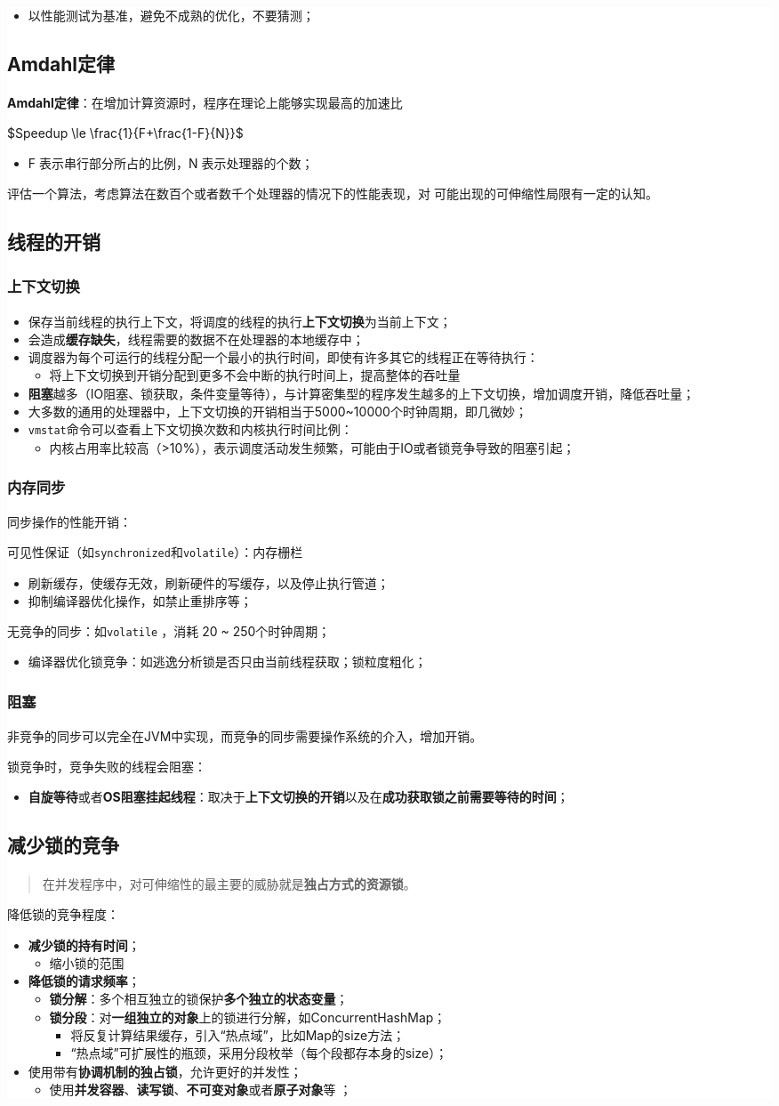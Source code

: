 - 以性能测试为基准，避免不成熟的优化，不要猜测；

## Amdahl定律

**Amdahl定律**：在增加计算资源时，程序在理论上能够实现最高的加速比

$Speedup \le \frac{1}{F+\frac{1-F}{N}}$

- F 表示串行部分所占的比例，N 表示处理器的个数；

评估一个算法，考虑算法在数百个或者数千个处理器的情况下的性能表现，对 可能出现的可伸缩性局限有一定的认知。

## 线程的开销

### 上下文切换

- 保存当前线程的执行上下文，将调度的线程的执行**上下文切换**为当前上下文；
- 会造成**缓存缺失**，线程需要的数据不在处理器的本地缓存中；
- 调度器为每个可运行的线程分配一个最小的执行时间，即使有许多其它的线程正在等待执行：
  - 将上下文切换到开销分配到更多不会中断的执行时间上，提高整体的吞吐量
- **阻塞**越多（IO阻塞、锁获取，条件变量等待），与计算密集型的程序发生越多的上下文切换，增加调度开销，降低吞吐量；
- 大多数的通用的处理器中，上下文切换的开销相当于5000~10000个时钟周期，即几微妙；
- `vmstat`命令可以查看上下文切换次数和内核执行时间比例：
  - 内核占用率比较高（>10%），表示调度活动发生频繁，可能由于IO或者锁竞争导致的阻塞引起；

### 内存同步

同步操作的性能开销：

可见性保证（如`synchronized`和`volatile`）：内存栅栏

- 刷新缓存，使缓存无效，刷新硬件的写缓存，以及停止执行管道；
- 抑制编译器优化操作，如禁止重排序等；

无竞争的同步：如`volatile` ，消耗 20 ~ 250个时钟周期；

- 编译器优化锁竞争：如逃逸分析锁是否只由当前线程获取；锁粒度粗化；

### 阻塞

非竞争的同步可以完全在JVM中实现，而竞争的同步需要操作系统的介入，增加开销。

锁竞争时，竞争失败的线程会阻塞：

- **自旋等待**或者**OS阻塞挂起线程**：取决于**上下文切换的开销**以及在**成功获取锁之前需要等待的时间**；



## 减少锁的竞争

> 在并发程序中，对可伸缩性的最主要的威胁就是**独占方式的资源锁**。

降低锁的竞争程度：

- **减少锁的持有时间**；
  - 缩小锁的范围
- **降低锁的请求频率**；
  - **锁分解**：多个相互独立的锁保护**多个独立的状态变量**；
  - **锁分段**：对**一组独立的对象**上的锁进行分解，如ConcurrentHashMap；
    - 将反复计算结果缓存，引入“热点域”，比如Map的size方法；
    - “热点域”可扩展性的瓶颈，采用分段枚举（每个段都存本身的size）；
- 使用带有**协调机制的独占锁**，允许更好的并发性；
  - 使用**并发容器**、**读写锁**、**不可变对象**或者**原子对象**等 ；
